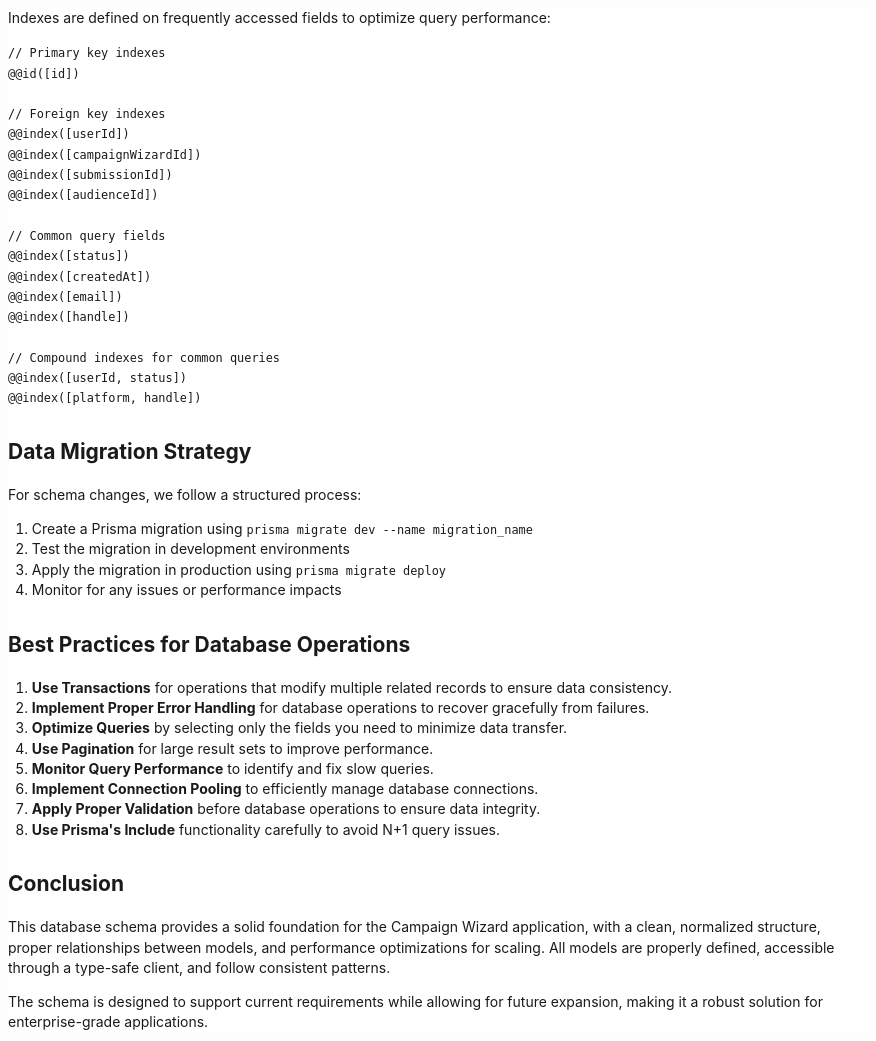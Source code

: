 Indexes are defined on frequently accessed fields to optimize query performance:

```prisma
// Primary key indexes
@@id([id])

// Foreign key indexes
@@index([userId])
@@index([campaignWizardId])
@@index([submissionId])
@@index([audienceId])

// Common query fields
@@index([status])
@@index([createdAt])
@@index([email])
@@index([handle])

// Compound indexes for common queries
@@index([userId, status])
@@index([platform, handle])
```

## Data Migration Strategy

For schema changes, we follow a structured process:

1. Create a Prisma migration using `prisma migrate dev --name migration_name`
2. Test the migration in development environments
3. Apply the migration in production using `prisma migrate deploy`
4. Monitor for any issues or performance impacts

## Best Practices for Database Operations

1. **Use Transactions** for operations that modify multiple related records to ensure data consistency.
2. **Implement Proper Error Handling** for database operations to recover gracefully from failures.
3. **Optimize Queries** by selecting only the fields you need to minimize data transfer.
4. **Use Pagination** for large result sets to improve performance.
5. **Monitor Query Performance** to identify and fix slow queries.
6. **Implement Connection Pooling** to efficiently manage database connections.
7. **Apply Proper Validation** before database operations to ensure data integrity.
8. **Use Prisma's Include** functionality carefully to avoid N+1 query issues.

## Conclusion

This database schema provides a solid foundation for the Campaign Wizard application, with a clean, normalized structure, proper relationships between models, and performance optimizations for scaling. All models are properly defined, accessible through a type-safe client, and follow consistent patterns.

The schema is designed to support current requirements while allowing for future expansion, making it a robust solution for enterprise-grade applications. 